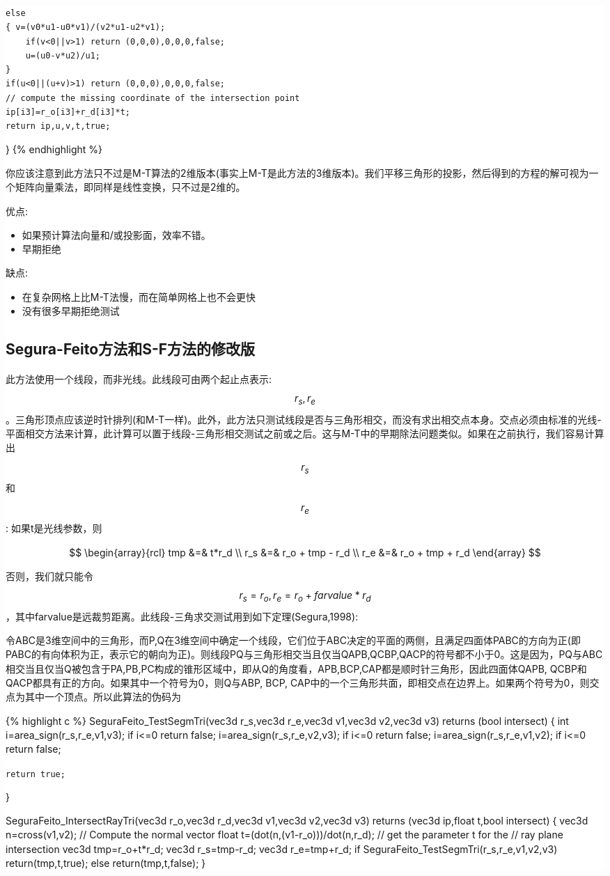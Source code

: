 	else 
	{ v=(v0*u1-u0*v1)/(v2*u1-u2*v1);
		if(v<0||v>1) return (0,0,0),0,0,0,false;
		u=(u0-v*u2)/u1;
	}
	if(u<0||(u+v)>1) return (0,0,0),0,0,0,false;
	// compute the missing coordinate of the intersection point
	ip[i3]=r_o[i3]+r_d[i3]*t;
	return ip,u,v,t,true;
}
{% endhighlight %}

你应该注意到此方法只不过是M-T算法的2维版本(事实上M-T是此方法的3维版本)。我们平移三角形的投影，然后得到的方程的解可视为一个矩阵向量乘法，即同样是线性变换，只不过是2维的。


优点:

  - 如果预计算法向量和/或投影面，效率不错。
  - 早期拒绝

缺点:

  - 在复杂网格上比M-T法慢，而在简单网格上也不会更快
  - 没有很多早期拒绝测试


## Segura-Feito方法和S-F方法的修改版


此方法使用一个线段，而非光线。此线段可由两个起止点表示: $$r_s,r_e$$。三角形顶点应该逆时针排列(和M-T一样)。此外，此方法只测试线段是否与三角形相交，而没有求出相交点本身。交点必须由标准的光线-平面相交方法来计算，此计算可以置于线段-三角形相交测试之前或之后。这与M-T中的早期除法问题类似。如果在之前执行，我们容易计算出$$r_s$$和$$r_e$$: 如果t是光线参数，则

$$
\begin{array}{rcl}
tmp &=& t*r_d \\
r_s &=& r_o + tmp - r_d \\
r_e &=& r_o + tmp + r_d 
\end{array}
$$

否则，我们就只能令$$r_s = r_o, r_e = r_o + farvalue * r_d$$，其中farvalue是远裁剪距离。此线段-三角求交测试用到如下定理(Segura,1998):

令ABC是3维空间中的三角形，而P,Q在3维空间中确定一个线段，它们位于ABC决定的平面的两侧，且满足四面体PABC的方向为正(即PABC的有向体积为正，表示它的朝向为正)。则线段PQ与三角形相交当且仅当QAPB,QCBP,QACP的符号都不小于0。这是因为，PQ与ABC相交当且仅当Q被包含于PA,PB,PC构成的锥形区域中，即从Q的角度看，APB,BCP,CAP都是顺时针三角形，因此四面体QAPB, QCBP和QACP都具有正的方向。如果其中一个符号为0，则Q与ABP, BCP, CAP中的一个三角形共面，即相交点在边界上。如果两个符号为0，则交点为其中一个顶点。所以此算法的伪码为

{% highlight c %}
SeguraFeito_TestSegmTri(vec3d r_s,vec3d r_e,vec3d v1,vec3d v2,vec3d v3)
returns (bool intersect)
{ int i=area_sign(r_s,r_e,v1,v3);
	if i<=0 return false;
	i=area_sign(r_s,r_e,v2,v3);
	if i<=0 return false;
	i=area_sign(r_s,r_e,v1,v2);
	if i<=0 return false;

	return true;
}

SeguraFeito_IntersectRayTri(vec3d r_o,vec3d r_d,vec3d v1,vec3d v2,vec3d v3)
returns (vec3d ip,float t,bool intersect)
{ vec3d n=cross(v1,v2); // Compute the normal vector
	float t=(dot(n,(v1-r_o)))/dot(n,r_d); // get the parameter t for the 
	// ray plane intersection
	vec3d tmp=r_o+t*r_d;
	vec3d r_s=tmp-r_d;
	vec3d r_e=tmp+r_d;
	if SeguraFeito_TestSegmTri(r_s,r_e,v1,v2,v3) return(tmp,t,true);
	else return(tmp,t,false);
}